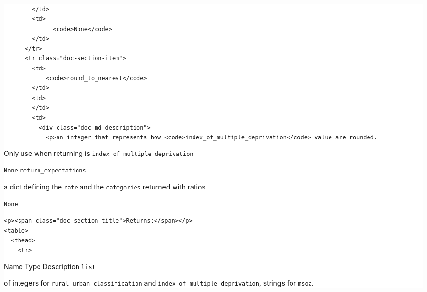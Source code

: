             </td>
            <td>
                  <code>None</code>
            </td>
          </tr>
          <tr class="doc-section-item">
            <td>
                <code>round_to_nearest</code>
            </td>
            <td>
            </td>
            <td>
              <div class="doc-md-description">
                <p>an integer that represents how <code>index_of_multiple_deprivation</code> value are rounded.
Only use when returning is <code>index_of_multiple_deprivation</code></p>
              </div>
            </td>
            <td>
                  <code>None</code>
            </td>
          </tr>
          <tr class="doc-section-item">
            <td>
                <code>return_expectations</code>
            </td>
            <td>
            </td>
            <td>
              <div class="doc-md-description">
                <p>a dict defining the <code>rate</code> and the <code>categories</code> returned with ratios</p>
              </div>
            </td>
            <td>
                  <code>None</code>
            </td>
          </tr>
      </tbody>
    </table>


    <p><span class="doc-section-title">Returns:</span></p>
    <table>
      <thead>
        <tr>
<th>Name</th>          <th>Type</th>
          <th>Description</th>
        </tr>
      </thead>
      <tbody>
          <tr class="doc-section-item">
<td><code>list</code></td>            <td>
            </td>
            <td>
              <div class="doc-md-description">
                <p>of integers for <code>rural_urban_classification</code> and <code>index_of_multiple_deprivation</code>, strings
for <code>msoa</code>.</p>
              </div>
            </td>
          </tr>
          <tr class="doc-section-item">
<td></td>            <td>
            </td>
            <td>